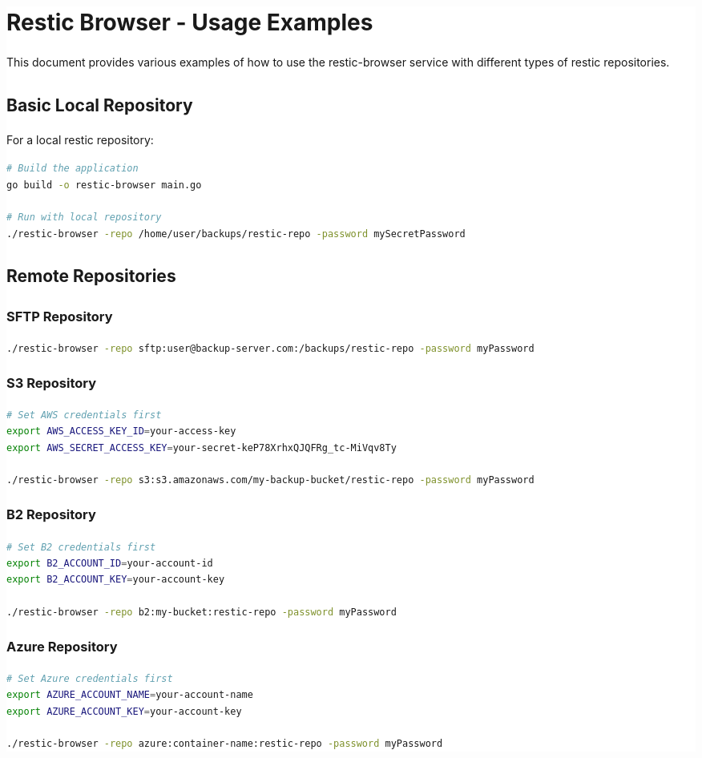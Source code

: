 # Restic Browser - Usage Examples

This document provides various examples of how to use the restic-browser service with different types of restic repositories.

## Basic Local Repository

For a local restic repository:

```bash
# Build the application
go build -o restic-browser main.go

# Run with local repository
./restic-browser -repo /home/user/backups/restic-repo -password mySecretPassword
```

## Remote Repositories

### SFTP Repository

```bash
./restic-browser -repo sftp:user@backup-server.com:/backups/restic-repo -password myPassword
```

### S3 Repository

```bash
# Set AWS credentials first
export AWS_ACCESS_KEY_ID=your-access-key
export AWS_SECRET_ACCESS_KEY=your-secret-keP78XrhxQJQFRg_tc-MiVqv8Ty

./restic-browser -repo s3:s3.amazonaws.com/my-backup-bucket/restic-repo -password myPassword
```

### B2 Repository

```bash
# Set B2 credentials first
export B2_ACCOUNT_ID=your-account-id
export B2_ACCOUNT_KEY=your-account-key

./restic-browser -repo b2:my-bucket:restic-repo -password myPassword
```

### Azure Repository

```bash
# Set Azure credentials first
export AZURE_ACCOUNT_NAME=your-account-name
export AZURE_ACCOUNT_KEY=your-account-key

./restic-browser -repo azure:container-name:restic-repo -password myPassword
```
